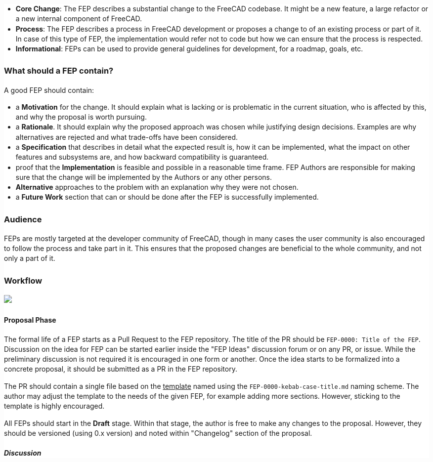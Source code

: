 - **Core Change**: The FEP describes a substantial change to the FreeCAD codebase. It might be a
  new feature, a large refactor or a new internal component of FreeCAD.
- **Process**: The FEP describes a process in FreeCAD development or proposes a change to of an
  existing process or part of it. In case of this type of FEP, the implementation would refer not
  to code but how we can ensure that the process is respected.
- **Informational**: FEPs can be used to provide general guidelines for development, for a roadmap,
  goals, etc.

### What should a FEP contain?

A good FEP should contain:

- a **Motivation** for the change. It should explain what is lacking or is problematic in the
  current situation, who is affected by this, and why the proposal is worth pursuing.
- a **Rationale**. It should explain why the proposed approach was chosen while justifying design
  decisions. Examples are why alternatives are rejected and what trade-offs have been considered.
- a **Specification** that describes in detail what the expected result is, how it can be
  implemented, what the impact on other features and subsystems are, and how backward compatibility
  is guaranteed.
- proof that the **Implementation** is feasible and possible in a reasonable time frame. FEP
  Authors are responsible for making sure that the change will be implemented by the Authors or any
  other persons.
- **Alternative** approaches to the problem with an explanation why they were not chosen.
- a **Future Work** section that can or should be done after the FEP is successfully implemented.

### Audience

FEPs are mostly targeted at the developer community of FreeCAD, though in many cases the user
community is also encouraged to follow the process and take part in it. This ensures that the
proposed changes are beneficial to the whole community, and not only a part of it.

### Workflow

![](./assets/FEP-0001-process.png)

#### Proposal Phase

The formal life of a FEP starts as a Pull Request to the FEP repository. The title of the PR
should be `FEP-0000: Title of the FEP`. Discussion on the idea for FEP can be started earlier
inside the "FEP Ideas" discussion forum or on any PR, or issue. While the preliminary discussion is
not required it is encouraged in one form or another. Once the idea starts to be formalized into a
concrete proposal, it should be submitted as a PR in the FEP repository.

The PR should contain a single file based on the [template](../FEP-0000-template.md) named using
the `FEP-0000-kebab-case-title.md` naming scheme. The author may adjust the template to the needs
of the given FEP, for example adding more sections. However, sticking to the template is highly
encouraged.

All FEPs should start in the **Draft** stage. Within that stage, the author is free to make any
changes to the proposal. However, they should be versioned (using 0.x version) and noted within
"Changelog" section of the proposal.

##### Discussion
